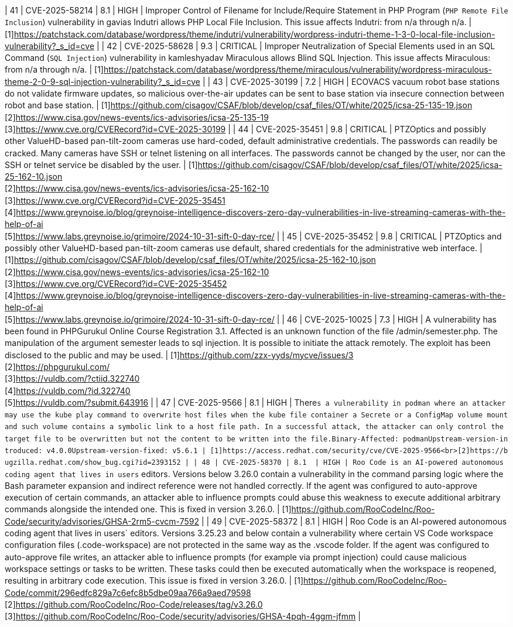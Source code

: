 | 41 | CVE-2025-58214 | 8.1  | HIGH | Improper Control of Filename for Include/Require Statement in PHP Program (`PHP Remote File Inclusion`) vulnerability in gavias Indutri allows PHP Local File Inclusion. This issue affects Indutri: from n/a through n/a. | [1]https://patchstack.com/database/wordpress/theme/indutri/vulnerability/wordpress-indutri-theme-1-3-0-local-file-inclusion-vulnerability?_s_id=cve |
| 42 | CVE-2025-58628 | 9.3  | CRITICAL | Improper Neutralization of Special Elements used in an SQL Command (`SQL Injection`) vulnerability in kamleshyadav Miraculous allows Blind SQL Injection. This issue affects Miraculous: from n/a through n/a. | [1]https://patchstack.com/database/wordpress/theme/miraculous/vulnerability/wordpress-miraculous-theme-2-0-9-sql-injection-vulnerability?_s_id=cve |
| 43 | CVE-2025-30199 | 7.2  | HIGH | ECOVACS vacuum robot base stations do not validate firmware updates, so malicious over-the-air updates can be sent to base station via insecure connection between robot and base station. | [1]https://github.com/cisagov/CSAF/blob/develop/csaf_files/OT/white/2025/icsa-25-135-19.json<br>[2]https://www.cisa.gov/news-events/ics-advisories/icsa-25-135-19<br>[3]https://www.cve.org/CVERecord?id=CVE-2025-30199 |
| 44 | CVE-2025-35451 | 9.8  | CRITICAL | PTZOptics and possibly other ValueHD-based pan-tilt-zoom cameras use hard-coded, default administrative credentials. The passwords can readily be cracked. Many cameras have SSH or telnet listening on all interfaces. The passwords cannot be changed by the user, nor can the SSH or telnet service be disabled by the user. | [1]https://github.com/cisagov/CSAF/blob/develop/csaf_files/OT/white/2025/icsa-25-162-10.json<br>[2]https://www.cisa.gov/news-events/ics-advisories/icsa-25-162-10<br>[3]https://www.cve.org/CVERecord?id=CVE-2025-35451<br>[4]https://www.greynoise.io/blog/greynoise-intelligence-discovers-zero-day-vulnerabilities-in-live-streaming-cameras-with-the-help-of-ai<br>[5]https://www.labs.greynoise.io/grimoire/2024-10-31-sift-0-day-rce/ |
| 45 | CVE-2025-35452 | 9.8  | CRITICAL | PTZOptics and possibly other ValueHD-based pan-tilt-zoom cameras use default, shared credentials for the administrative web interface. | [1]https://github.com/cisagov/CSAF/blob/develop/csaf_files/OT/white/2025/icsa-25-162-10.json<br>[2]https://www.cisa.gov/news-events/ics-advisories/icsa-25-162-10<br>[3]https://www.cve.org/CVERecord?id=CVE-2025-35452<br>[4]https://www.greynoise.io/blog/greynoise-intelligence-discovers-zero-day-vulnerabilities-in-live-streaming-cameras-with-the-help-of-ai<br>[5]https://www.labs.greynoise.io/grimoire/2024-10-31-sift-0-day-rce/ |
| 46 | CVE-2025-10025 | 7.3  | HIGH | A vulnerability has been found in PHPGurukul Online Course Registration 3.1. Affected is an unknown function of the file /admin/semester.php. The manipulation of the argument semester leads to sql injection. It is possible to initiate the attack remotely. The exploit has been disclosed to the public and may be used. | [1]https://github.com/zzx-yyds/mycve/issues/3<br>[2]https://phpgurukul.com/<br>[3]https://vuldb.com/?ctiid.322740<br>[4]https://vuldb.com/?id.322740<br>[5]https://vuldb.com/?submit.643916 |
| 47 | CVE-2025-9566 | 8.1  | HIGH | There`s a vulnerability in podman where an attacker may use the kube play command to overwrite host files when the kube file container a Secrete or a ConfigMap volume mount and such volume contains a symbolic link to a host file path. In a successful attack, the attacker can only control the target file to be overwritten but not the content to be written into the file.Binary-Affected: podmanUpstream-version-introduced: v4.0.0Upstream-version-fixed: v5.6.1 | [1]https://access.redhat.com/security/cve/CVE-2025-9566<br>[2]https://bugzilla.redhat.com/show_bug.cgi?id=2393152 |
| 48 | CVE-2025-58370 | 8.1  | HIGH | Roo Code is an AI-powered autonomous coding agent that lives in users` editors. Versions below 3.26.0 contain a vulnerability in the command parsing logic where the Bash parameter expansion and indirect reference were not handled correctly. If the agent was configured to auto-approve execution of certain commands, an attacker able to influence prompts could abuse this weakness to execute additional arbitrary commands alongside the intended one. This is fixed in version 3.26.0. | [1]https://github.com/RooCodeInc/Roo-Code/security/advisories/GHSA-2rm5-cvcm-7592 |
| 49 | CVE-2025-58372 | 8.1  | HIGH | Roo Code is an AI-powered autonomous coding agent that lives in users` editors. Versions 3.25.23 and below contain a vulnerability where certain VS Code workspace configuration files (.code-workspace) are not protected in the same way as the .vscode folder. If the agent was configured to auto-approve file writes, an attacker able to influence prompts (for example via prompt injection) could cause malicious workspace settings or tasks to be written. These tasks could then be executed automatically when the workspace is reopened, resulting in arbitrary code execution. This issue is fixed in version 3.26.0. | [1]https://github.com/RooCodeInc/Roo-Code/commit/296edfc829a7c6efc8b5dbe09aa766a9aed79598<br>[2]https://github.com/RooCodeInc/Roo-Code/releases/tag/v3.26.0<br>[3]https://github.com/RooCodeInc/Roo-Code/security/advisories/GHSA-4pqh-4ggm-jfmm |
